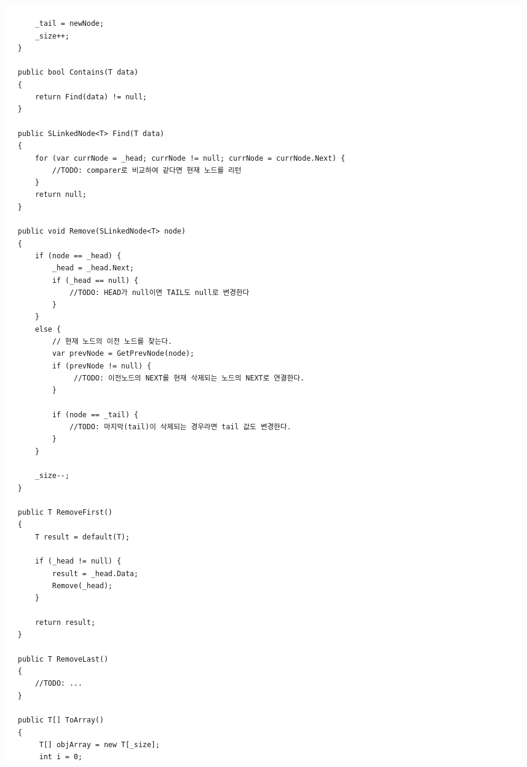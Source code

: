 ```

       _tail = newNode;
       _size++;
   }

   public bool Contains(T data)
   {
       return Find(data) != null;
   }

   public SLinkedNode<T> Find(T data)
   {
       for (var currNode = _head; currNode != null; currNode = currNode.Next) {
           //TODO: comparer로 비교하여 같다면 현재 노드를 리턴
       }
       return null;
   }

   public void Remove(SLinkedNode<T> node)
   {
       if (node == _head) {
           _head = _head.Next;
           if (_head == null) {
               //TODO: HEAD가 null이면 TAIL도 null로 변경한다
           }
       }
       else {
           // 현재 노드의 이전 노드를 찾는다. 
           var prevNode = GetPrevNode(node);
           if (prevNode != null) {
                //TODO: 이전노드의 NEXT를 현재 삭제되는 노드의 NEXT로 연결한다.
           }
 
           if (node == _tail) {
               //TODO: 마지막(tail)이 삭제되는 경우라면 tail 값도 변경한다.
           } 
       }
       
       _size--;
   }

   public T RemoveFirst()
   {
       T result = default(T);

       if (_head != null) {
           result = _head.Data; 
           Remove(_head);
       }

       return result;
   }

   public T RemoveLast()
   {
       //TODO: ...
   }

   public T[] ToArray()
   {
        T[] objArray = new T[_size];
        int i = 0;

```